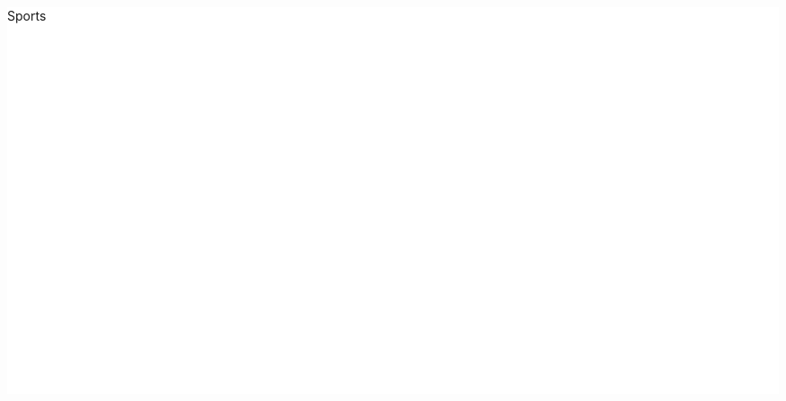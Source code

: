 Sports</span></div><div class="glass-effect rounded-xl p-4 text-center hover:shark-glow transition-all duration-300" style="opacity: 0; transform: scale(0.8) translateZ(0px);"><div class="w-12 h-12 bg-gradient-to-r from-cyan-500 to-blue-500 rounded-lg flex items-center justify-center mx-auto mb-2"><svg xmlns="http://www.w3.org/2000/svg" width="24" height="24" viewBox="0 0 24 24" fill="none" stroke="currentColor" stroke-width="2" stroke-linecap="round" stroke-linejoin="round" class="w-6 h-6 text-white"><rect width="20" height="15" x="2" y="7" rx="2" ry="2"></rect><polyline points="17 2 12 7 7 2"></polyline></svg></div><span class="text-white font-medium text-sm" data-edit-disabled="true">Sportv</span></div><div class="glass-effect rounded-xl p-4 text-center hover:shark-glow transition-all duration-300" style="opacity: 0; transform: scale(0.8) translateZ(0px);"><div class="w-12 h-12 bg-gradient-to-r from-cyan-500 to-blue-500 rounded-lg flex items-center justify-center mx-auto mb-2"><svg xmlns="http://www.w3.org/2000/svg" width="24" height="24" viewBox="0 0 24 24" fill="none" stroke="currentColor" stroke-width="2" stroke-linecap="round" stroke-linejoin="round" class="w-6 h-6 text-white"><rect width="20" height="15" x="2" y="7" rx="2" ry="2"></rect><polyline points="17 2 12 7 7 2"></polyline></svg></div><span class="text-white font-medium text-sm" data-edit-disabled="true">Premiere</span></div><div class="glass-effect rounded-xl p-4 text-center hover:shark-glow transition-all duration-300" style="opacity: 0; transform: scale(0.8) translateZ(0px);"><div class="w-12 h-12 bg-gradient-to-r from-cyan-500 to-blue-500 rounded-lg flex items-center justify-center mx-auto mb-2"><svg xmlns="http://www.w3.org/2000/svg" width="24" height="24" viewBox="0 0 24 24" fill="none" stroke="currentColor" stroke-width="2" stroke-linecap="round" stroke-linejoin="round" class="w-6 h-6 text-white"><rect width="20" height="15" x="2" y="7" rx="2" ry="2"></rect><polyline points="17 2 12 7 7 2"></polyline></svg></div><span class="text-white font-medium text-sm" data-edit-disabled="true">Multishow</span></div><div class="glass-effect rounded-xl p-4 text-center hover:shark-glow transition-all duration-300" style="opacity: 0; transform: scale(0.8) translateZ(0px);"><div class="w-12 h-12 bg-gradient-to-r from-cyan-500 to-blue-500 rounded-lg flex items-center justify-center mx-auto mb-2"><svg xmlns="http://www.w3.org/2000/svg" width="24" height="24" viewBox="0 0 24 24" fill="none" stroke="currentColor" stroke-width="2" stroke-linecap="round" stroke-linejoin="round" class="w-6 h-6 text-white"><rect width="20" height="15" x="2" y="7" rx="2" ry="2"></rect><polyline points="17 2 12 7 7 2"></polyline></svg></div><span class="text-white font-medium text-sm" data-edit-disabled="true">GNT</span></div><div class="glass-effect rounded-xl p-4 text-center hover:shark-glow transition-all duration-300" style="opacity: 0; transform: scale(0.8) translateZ(0px);"><div class="w-12 h-12 bg-gradient-to-r from-cyan-500 to-blue-500 rounded-lg flex items-center justify-center mx-auto mb-2"><svg xmlns="http://www.w3.org/2000/svg" width="24" height="24" viewBox="0 0 24 24" fill="none" stroke="currentColor" stroke-width="2" stroke-linecap="round" stroke-linejoin="round" class="w-6 h-6 text-white"><rect width="20" height="15" x="2" y="7" rx="2" ry="2"></rect><polyline points="17 2 12 7 7 2"></polyline></svg></div><span class="text-white font-medium text-sm" data-edit-disabled="true">Discovery</span></div><div class="glass-effect rounded-xl p-4 text-center hover:shark-glow transition-all duration-300" style="opacity: 0; transform: scale(0.8) translateZ(0px);"><div class="w-12 h-12 bg-gradient-to-r from-cyan-500 to-blue-500 rounded-lg flex items-center justify-center mx-auto mb-2"><svg xmlns="http://www.w3.org/2000/svg" width="24" height="24" viewBox="0 0 24 24" fill="none" stroke="currentColor" stroke-width="2" stroke-linecap="round" stroke-linejoin="round" class="w-6 h-6 text-white"><rect width="20" height="15" x="2" y="7" rx="2" ry="2"></rect><polyline points="17 2 12 7 7 2"></polyline></svg></div><span class="text-white font-medium text-sm" data-edit-disabled="true">History</span></div><div class="glass-effect rounded-xl p-4 text-center hover:shark-glow transition-all duration-300" style="opacity: 0; transform: scale(0.8) translateZ(0px);"><div class="w-12 h-12 bg-gradient-to-r from-cyan-500 to-blue-500 rounded-lg flex items-center justify-center mx-auto mb-2"><svg xmlns="http://www.w3.org/2000/svg" width="24" height="24" viewBox="0 0 24 24" fill="none" stroke="currentColor" stroke-width="2" stroke-linecap="round" stroke-linejoin="round" class="w-6 h-6 text-white"><rect width="20" height="15" x="2" y="7" rx="2" ry="2"></rect><polyline points="17 2 12 7 7 2"></polyline></svg></div><span class="text-white font-medium text-sm" data-edit-disabled="true">National Geographic</span></div><div class="glass-effect rounded-xl p-4 text-center hover:shark-glow transition-all duration-300" style="opacity: 0; transform: scale(0.8) translateZ(0px);"><div class="w-12 h-12 bg-gradient-to-r from-cyan-500 to-blue-500 rounded-lg flex items-center justify-center mx-auto mb-2"><svg xmlns="http://www.w3.org/2000/svg" width="24" height="24" viewBox="0 0 24 24" fill="none" stroke="currentColor" stroke-width="2" stroke-linecap="round" stroke-linejoin="round" class="w-6 h-6 text-white"><rect width="20" height="15" x="2" y="7" rx="2" ry="2"></rect><polyline points="17 2 12 7 7 2"></polyline></svg></div><span class="text-white font-medium text-sm" data-edit-disabled="true">Animal